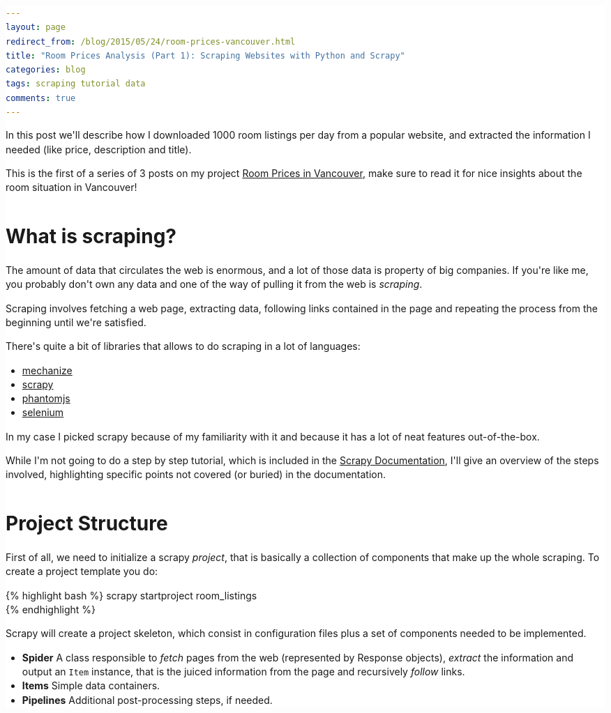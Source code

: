 ```yaml
---
layout: page
redirect_from: /blog/2015/05/24/room-prices-vancouver.html
title: "Room Prices Analysis (Part 1): Scraping Websites with Python and Scrapy"
categories: blog
tags: scraping tutorial data
comments: true
---
```


In this post we'll describe how I downloaded 1000 room listings per day from a popular website, and extracted the information I needed (like price, description and title).

This is the first of a series of 3 posts on my project [Room Prices in Vancouver](http://gabrielelanaro.github.io/blog/2015/04/19/room-prices-vancouver.html), make sure to read it for nice insights about the room situation in Vancouver!

# What is scraping?

The amount of data that circulates the web is enormous, and a lot of those data is property of big companies. If you're like me, you probably don't own any data and one of the way of pulling it from the web is *scraping*.

Scraping involves fetching a web page, extracting data, following links contained in the page and repeating the process from the beginning until we're satisfied.

There's quite a bit of libraries that allows to do scraping in a lot of languages:

- [mechanize](http://wwwsearch.sourceforge.net/mechanize/)
- [scrapy](http://scrapy.org/)
- [phantomjs](http://phantomjs.org/)
- [selenium](http://docs.seleniumhq.org/)

In my case I picked scrapy because of my familiarity with it and because it has a lot of neat features out-of-the-box.

While I'm not going to do a step by step tutorial, which is included in the [Scrapy Documentation](http://doc.scrapy.org/en/latest/intro/tutorial.html), I'll give an overview of the steps involved, highlighting specific points not covered (or buried) in the documentation.

# Project Structure

First of all, we need to initialize a scrapy *project*, that is basically a collection of components that make up the whole scraping. To create a project template you do:

{% highlight bash %}
scrapy startproject room_listings  
{% endhighlight %}

Scrapy will create a project skeleton, which consist in configuration files plus a set of components needed to be implemented.

- **Spider** A class responsible to *fetch* pages from the web (represented by Response objects), *extract* the information and output an ``Item`` instance, that is the juiced information from the page and recursively *follow* links.
- **Items** Simple data containers.
- **Pipelines** Additional post-processing steps, if needed.

